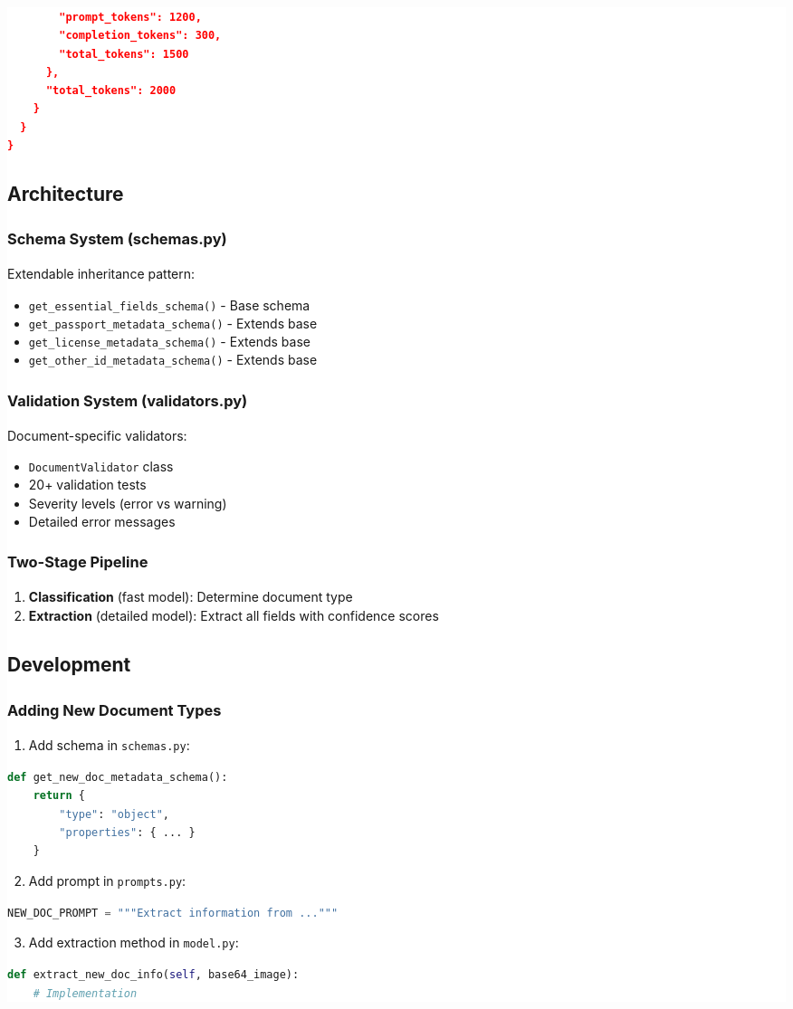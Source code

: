 ```json
        "prompt_tokens": 1200,
        "completion_tokens": 300,
        "total_tokens": 1500
      },
      "total_tokens": 2000
    }
  }
}
```

## Architecture

### Schema System (schemas.py)

Extendable inheritance pattern:
- `get_essential_fields_schema()` - Base schema
- `get_passport_metadata_schema()` - Extends base
- `get_license_metadata_schema()` - Extends base
- `get_other_id_metadata_schema()` - Extends base

### Validation System (validators.py)

Document-specific validators:
- `DocumentValidator` class
- 20+ validation tests
- Severity levels (error vs warning)
- Detailed error messages

### Two-Stage Pipeline

1. **Classification** (fast model): Determine document type
2. **Extraction** (detailed model): Extract all fields with confidence scores

## Development

### Adding New Document Types

1. Add schema in `schemas.py`:
```python
def get_new_doc_metadata_schema():
    return {
        "type": "object",
        "properties": { ... }
    }
```

2. Add prompt in `prompts.py`:
```python
NEW_DOC_PROMPT = """Extract information from ..."""
```

3. Add extraction method in `model.py`:
```python
def extract_new_doc_info(self, base64_image):
    # Implementation
```
